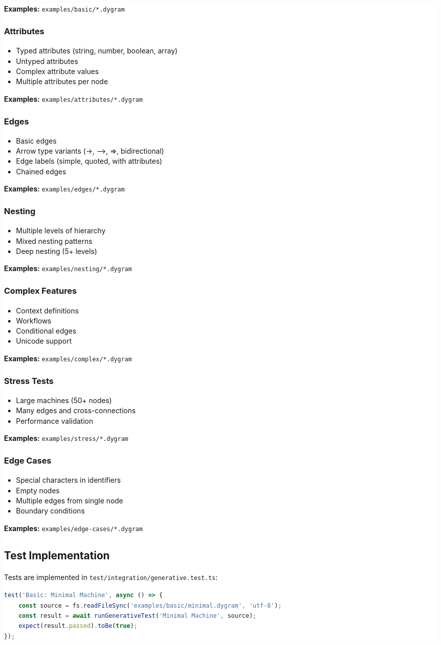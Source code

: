 **Examples:** `examples/basic/*.dygram`

### Attributes
- Typed attributes (string, number, boolean, array)
- Untyped attributes
- Complex attribute values
- Multiple attributes per node

**Examples:** `examples/attributes/*.dygram`

### Edges
- Basic edges
- Arrow type variants (→, -->, =>, bidirectional)
- Edge labels (simple, quoted, with attributes)
- Chained edges

**Examples:** `examples/edges/*.dygram`

### Nesting
- Multiple levels of hierarchy
- Mixed nesting patterns
- Deep nesting (5+ levels)

**Examples:** `examples/nesting/*.dygram`

### Complex Features
- Context definitions
- Workflows
- Conditional edges
- Unicode support

**Examples:** `examples/complex/*.dygram`

### Stress Tests
- Large machines (50+ nodes)
- Many edges and cross-connections
- Performance validation

**Examples:** `examples/stress/*.dygram`

### Edge Cases
- Special characters in identifiers
- Empty nodes
- Multiple edges from single node
- Boundary conditions

**Examples:** `examples/edge-cases/*.dygram`

## Test Implementation

Tests are implemented in `test/integration/generative.test.ts`:

```typescript
test('Basic: Minimal Machine', async () => {
    const source = fs.readFileSync('examples/basic/minimal.dygram', 'utf-8');
    const result = await runGenerativeTest('Minimal Machine', source);
    expect(result.passed).toBe(true);
});
```
